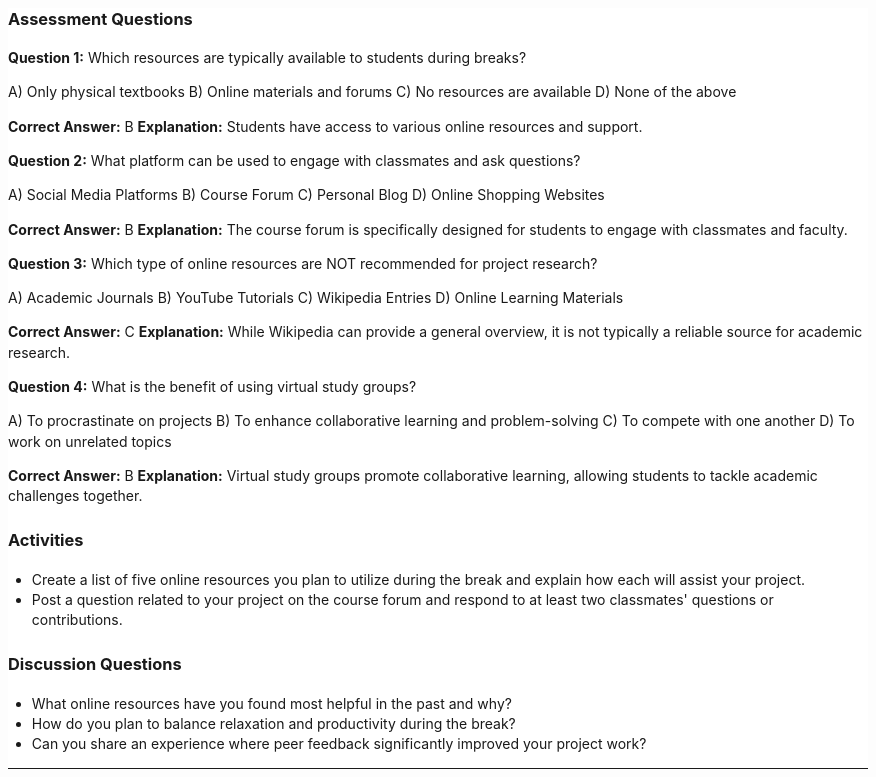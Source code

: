 ### Assessment Questions

**Question 1:** Which resources are typically available to students during breaks?

  A) Only physical textbooks
  B) Online materials and forums
  C) No resources are available
  D) None of the above

**Correct Answer:** B
**Explanation:** Students have access to various online resources and support.

**Question 2:** What platform can be used to engage with classmates and ask questions?

  A) Social Media Platforms
  B) Course Forum
  C) Personal Blog
  D) Online Shopping Websites

**Correct Answer:** B
**Explanation:** The course forum is specifically designed for students to engage with classmates and faculty.

**Question 3:** Which type of online resources are NOT recommended for project research?

  A) Academic Journals
  B) YouTube Tutorials
  C) Wikipedia Entries
  D) Online Learning Materials

**Correct Answer:** C
**Explanation:** While Wikipedia can provide a general overview, it is not typically a reliable source for academic research.

**Question 4:** What is the benefit of using virtual study groups?

  A) To procrastinate on projects
  B) To enhance collaborative learning and problem-solving
  C) To compete with one another
  D) To work on unrelated topics

**Correct Answer:** B
**Explanation:** Virtual study groups promote collaborative learning, allowing students to tackle academic challenges together.

### Activities
- Create a list of five online resources you plan to utilize during the break and explain how each will assist your project.
- Post a question related to your project on the course forum and respond to at least two classmates' questions or contributions.

### Discussion Questions
- What online resources have you found most helpful in the past and why?
- How do you plan to balance relaxation and productivity during the break?
- Can you share an experience where peer feedback significantly improved your project work?

---